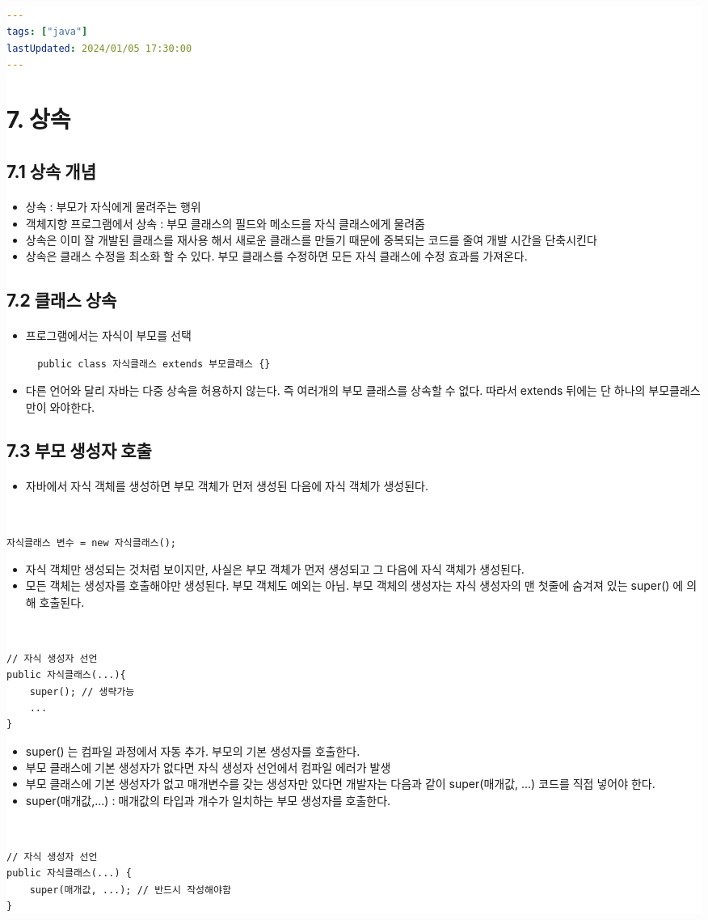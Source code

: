 ```yaml
---
tags: ["java"]
lastUpdated: 2024/01/05 17:30:00
---
```


# 7. 상속

## 7.1 상속 개념

- 상속 : 부모가 자식에게 물려주는 행위
- 객체지향 프로그램에서 상속 : 부모 클래스의 필드와 메소드를 자식 클래스에게 물려줌
- 상속은 이미 잘 개발된 클래스를 재사용 해서 새로운 클래스를 만들기 때문에 중복되는 코드를 줄여 개발 시간을 단축시킨다
- 상속은 클래스 수정을 최소화 할 수 있다. 부모 클래스를 수정하면 모든 자식 클래스에 수정 효과를 가져온다.

## 7.2 클래스 상속

- 프로그램에서는 자식이 부모를 선택

        public class 자식클래스 extends 부모클래스 {}

- 다른 언어와 달리 자바는 다중 상속을 허용하지 않는다. 즉 여러개의 부모 클래스를 상속할 수 없다. 따라서 extends 뒤에는 단 하나의 부모클래스만이 와야한다.

## 7.3 부모 생성자 호출

- 자바에서 자식 객체를 생성하면 부모 객체가 먼저 생성된 다음에 자식 객체가 생성된다.

<br>

    자식클래스 변수 = new 자식클래스();

- 자식 객체만 생성되는 것처럼 보이지만, 사실은 부모 객체가 먼저 생성되고 그 다음에 자식 객체가 생성된다.
- 모든 객체는 생성자를 호출해야만 생성된다. 부모 객체도 예외는 아님. 부모 객체의 생성자는 자식 생성자의 맨 첫줄에 숨겨져 있는 super() 에 의해 호출된다.

<br>

    // 자식 생성자 선언
    public 자식클래스(...){
        super(); // 생략가능
        ...
    }

- super() 는 컴파일 과정에서 자동 추가. 부모의 기본 생성자를 호출한다.
- 부모 클래스에 기본 생성자가 없다면 자식 생성자 선언에서 컴파일 에러가 발생
- 부모 클래스에 기본 생성자가 없고 매개변수를 갖는 생성자만 있다면 개발자는 다음과 같이 super(매개값, ...) 코드를 직접 넣어야 한다.
- super(매개값,...) : 매개값의 타입과 개수가 일치하는 부모 생성자를 호출한다.

<br>

    // 자식 생성자 선언
    public 자식클래스(...) {
        super(매개값, ...); // 반드시 작성해야함
    }
